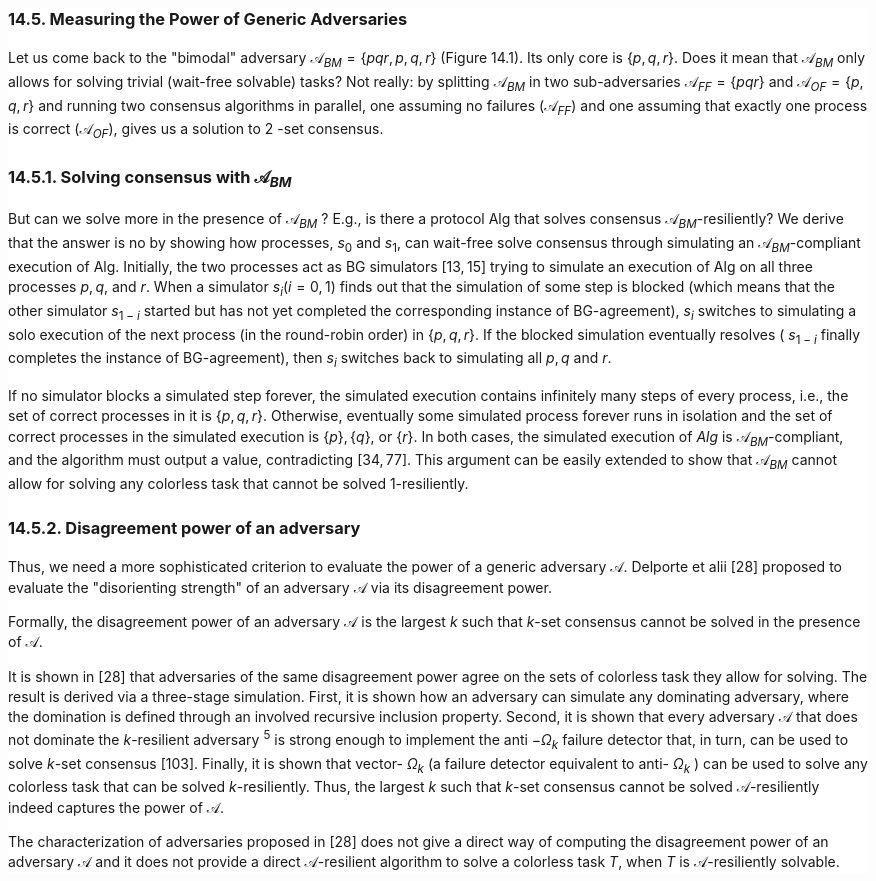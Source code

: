 ### 14.5. Measuring the Power of Generic Adversaries

Let us come back to the "bimodal" adversary $\mathcal{A}_{B M}=\{p q r, p, q, r\}$ (Figure 14.1). Its only core is $\{p, q, r\}$. Does it mean that $\mathcal{A}_{B M}$ only allows for solving trivial (wait-free solvable) tasks? Not really: by splitting $\mathcal{A}_{B M}$ in two sub-adversaries $\mathcal{A}_{F F}=\{p q r\}$ and $\mathcal{A}_{O F}=\{p, q, r\}$ and running two consensus algorithms in parallel, one assuming no failures $\left(\mathcal{A}_{F F}\right)$ and one assuming that exactly one process is correct $\left(\mathcal{A}_{O F}\right)$, gives us a solution to 2 -set consensus.

### 14.5.1. Solving consensus with $\mathcal{A}_{B M}$

But can we solve more in the presence of $\mathcal{A}_{B M}$ ? E.g., is there a protocol Alg that solves consensus $\mathcal{A}_{B M}$-resiliently? We derive that the answer is no by showing how processes, $s_{0}$ and $s_{1}$, can wait-free solve consensus through simulating an $\mathcal{A}_{B M}$-compliant execution of $\mathrm{Alg}$. Initially, the two processes act as BG simulators $[13,15]$ trying to simulate an execution of $\mathrm{Alg}$ on all three processes $p, q$, and $r$. When a simulator $s_{i}(i=0,1)$ finds out that the simulation of some step is blocked (which means that the other simulator $s_{1-i}$ started but has not yet completed the corresponding instance of BG-agreement), $s_{i}$ switches to simulating a solo execution of the next process (in the round-robin order) in $\{p, q, r\}$. If the blocked simulation eventually resolves ( $s_{1-i}$ finally completes the instance of BG-agreement), then $s_{i}$ switches back to simulating all $p, q$ and $r$.

If no simulator blocks a simulated step forever, the simulated execution contains infinitely many steps of every process, i.e., the set of correct processes in it is $\{p, q, r\}$. Otherwise, eventually some simulated process forever runs in isolation and the set of correct processes in the simulated execution is $\{p\},\{q\}$, or $\{r\}$. In both cases, the simulated execution of $A l g$ is $\mathcal{A}_{B M}$-compliant, and the algorithm must output a value, contradicting $[34,77]$. This argument can be easily extended to show that $\mathcal{A}_{B M}$ cannot allow for solving any colorless task that cannot be solved 1-resiliently.

### 14.5.2. Disagreement power of an adversary

Thus, we need a more sophisticated criterion to evaluate the power of a generic adversary $\mathcal{A}$. Delporte et alii [28] proposed to evaluate the "disorienting strength" of an adversary $\mathcal{A}$ via its disagreement power.

Formally, the disagreement power of an adversary $\mathcal{A}$ is the largest $k$ such that $k$-set consensus cannot be solved in the presence of $\mathcal{A}$.

It is shown in [28] that adversaries of the same disagreement power agree on the sets of colorless task they allow for solving. The result is derived via a three-stage simulation. First, it is shown how an adversary can simulate any dominating adversary, where the domination is defined through an involved recursive inclusion property. Second, it is shown that every adversary $\mathcal{A}$ that does not dominate the $k$-resilient adversary ${ }^{5}$ is strong enough to implement the anti $-\Omega_{k}$ failure detector that, in turn, can be used to solve $k$-set consensus [103]. Finally, it is shown that vector- $\Omega_{k}$ (a failure detector equivalent to anti- $\Omega_{k}$ ) can be used to solve any colorless task that can be solved $k$-resiliently. Thus, the largest $k$ such that $k$-set consensus cannot be solved $\mathcal{A}$-resiliently indeed captures the power of $\mathcal{A}$.

The characterization of adversaries proposed in [28] does not give a direct way of computing the disagreement power of an adversary $\mathcal{A}$ and it does not provide a direct $\mathcal{A}$-resilient algorithm to solve a colorless task $T$, when $T$ is $\mathcal{A}$-resiliently solvable.


[^0]:    ${ }^{1}$ For brevity, we simply write $p q r$ when referring to the set $\{p, q, r\}$.
[^1]:    ${ }^{2}$ Formally, let $\operatorname{val}(U)$ denote the set of non- $\perp$ values in a vector $U$. In a colorless task, for all input vectors $I$ and $I^{\prime}$ and all output vectors $O$ and $O^{\prime}$, such that $(I, O) \in \Delta, \operatorname{val}(I) \subseteq \operatorname{val}\left(I^{\prime}\right), \operatorname{val}\left(O^{\prime}\right) \subseteq \operatorname{val}(O)$, we have $\left(I^{\prime}, O\right) \in \Delta$ and $\left(I, O^{\prime}\right) \in \Delta$.
[^2]:    ${ }^{3}$ Note that in the original definition [28], an adversary is defined as a collection of faulty sets, i.e., the sets of processes that can fail in an execution. For convenience, we chose here an equivalent definition based on correct sets.
[^3]:    ${ }^{4}$ For more information on the applications of algebraic and combinatorial topology in distributed computing, check Maurice Herlihy's lectures at Technion [49].
[^4]:    ${ }^{5}$ Recall that the $k$-resilient adversary consists of all subsets of $\Pi$ of size at least $n-k$.